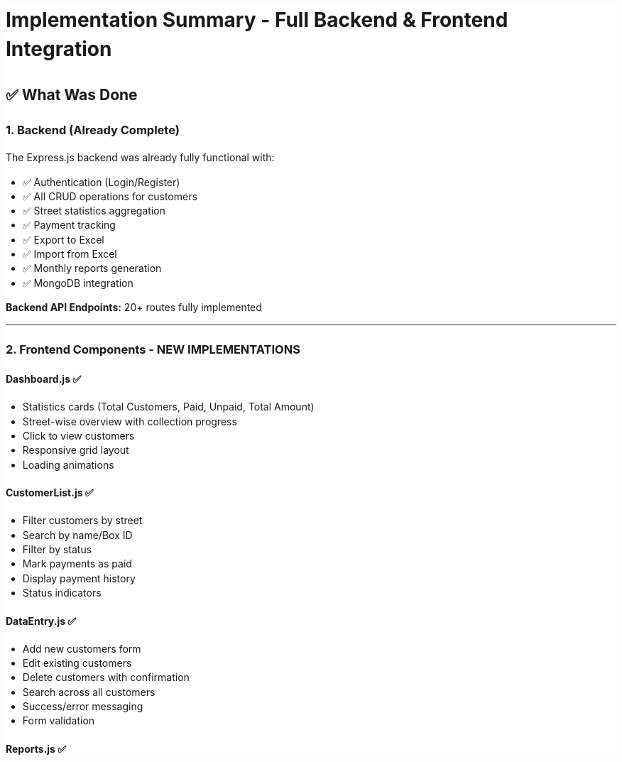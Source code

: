 # Implementation Summary - Full Backend & Frontend Integration

## ✅ What Was Done

### 1. **Backend (Already Complete)**

The Express.js backend was already fully functional with:

- ✅ Authentication (Login/Register)
- ✅ All CRUD operations for customers
- ✅ Street statistics aggregation
- ✅ Payment tracking
- ✅ Export to Excel
- ✅ Import from Excel
- ✅ Monthly reports generation
- ✅ MongoDB integration

**Backend API Endpoints:** 20+ routes fully implemented

---

### 2. **Frontend Components - NEW IMPLEMENTATIONS**

#### **Dashboard.js** ✅

- Statistics cards (Total Customers, Paid, Unpaid, Total Amount)
- Street-wise overview with collection progress
- Click to view customers
- Responsive grid layout
- Loading animations

#### **CustomerList.js** ✅

- Filter customers by street
- Search by name/Box ID
- Filter by status
- Mark payments as paid
- Display payment history
- Status indicators

#### **DataEntry.js** ✅

- Add new customers form
- Edit existing customers
- Delete customers with confirmation
- Search across all customers
- Success/error messaging
- Form validation

#### **Reports.js** ✅
